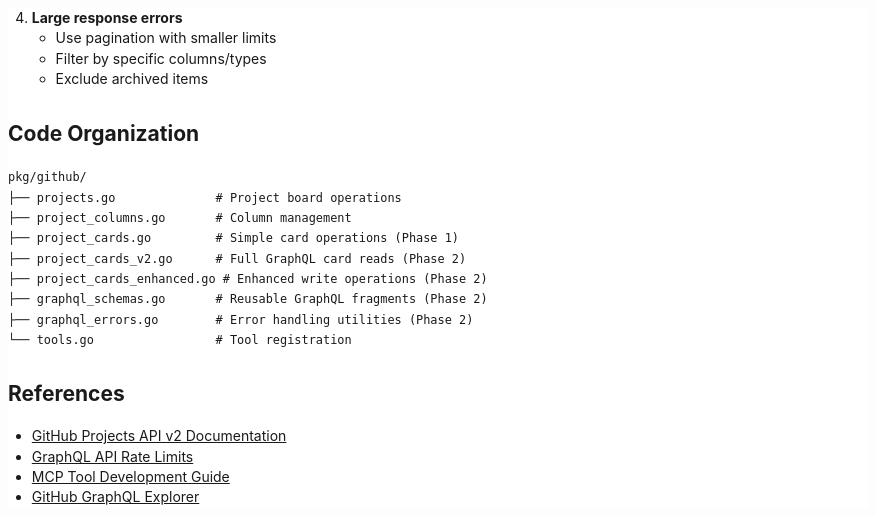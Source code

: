 4. **Large response errors**
   - Use pagination with smaller limits
   - Filter by specific columns/types
   - Exclude archived items

## Code Organization

```
pkg/github/
├── projects.go              # Project board operations
├── project_columns.go       # Column management
├── project_cards.go         # Simple card operations (Phase 1)
├── project_cards_v2.go      # Full GraphQL card reads (Phase 2)
├── project_cards_enhanced.go # Enhanced write operations (Phase 2)
├── graphql_schemas.go       # Reusable GraphQL fragments (Phase 2)
├── graphql_errors.go        # Error handling utilities (Phase 2)
└── tools.go                 # Tool registration
```

## References

- [GitHub Projects API v2 Documentation](https://docs.github.com/en/graphql/reference/objects#projectv2)
- [GraphQL API Rate Limits](https://docs.github.com/en/graphql/overview/resource-limitations)
- [MCP Tool Development Guide](https://modelcontextprotocol.io/docs/tools)
- [GitHub GraphQL Explorer](https://docs.github.com/en/graphql/overview/explorer)